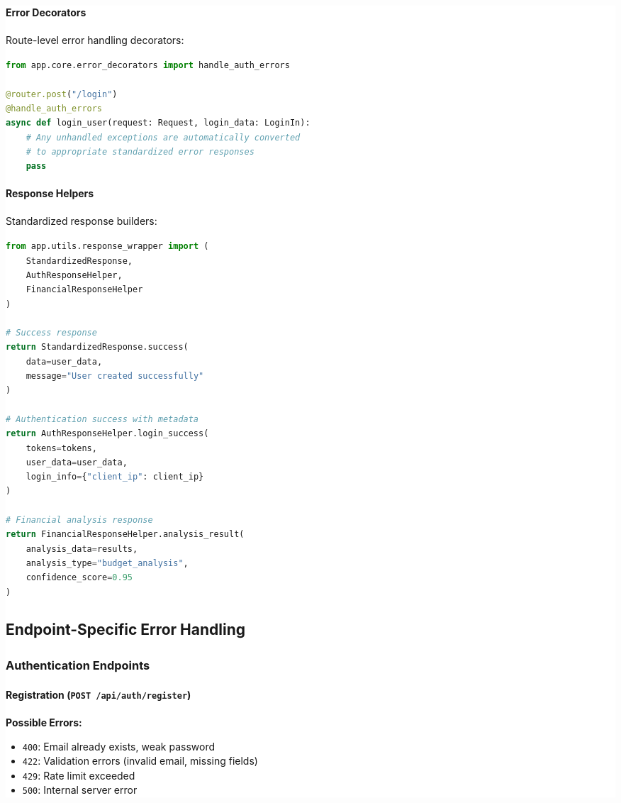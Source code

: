 #### Error Decorators
Route-level error handling decorators:

```python
from app.core.error_decorators import handle_auth_errors

@router.post("/login")
@handle_auth_errors
async def login_user(request: Request, login_data: LoginIn):
    # Any unhandled exceptions are automatically converted
    # to appropriate standardized error responses
    pass
```

#### Response Helpers
Standardized response builders:

```python
from app.utils.response_wrapper import (
    StandardizedResponse,
    AuthResponseHelper,
    FinancialResponseHelper
)

# Success response
return StandardizedResponse.success(
    data=user_data,
    message="User created successfully"
)

# Authentication success with metadata
return AuthResponseHelper.login_success(
    tokens=tokens,
    user_data=user_data,
    login_info={"client_ip": client_ip}
)

# Financial analysis response
return FinancialResponseHelper.analysis_result(
    analysis_data=results,
    analysis_type="budget_analysis",
    confidence_score=0.95
)
```

## Endpoint-Specific Error Handling

### Authentication Endpoints

#### Registration (`POST /api/auth/register`)
**Possible Errors:**
- `400`: Email already exists, weak password
- `422`: Validation errors (invalid email, missing fields)
- `429`: Rate limit exceeded
- `500`: Internal server error
